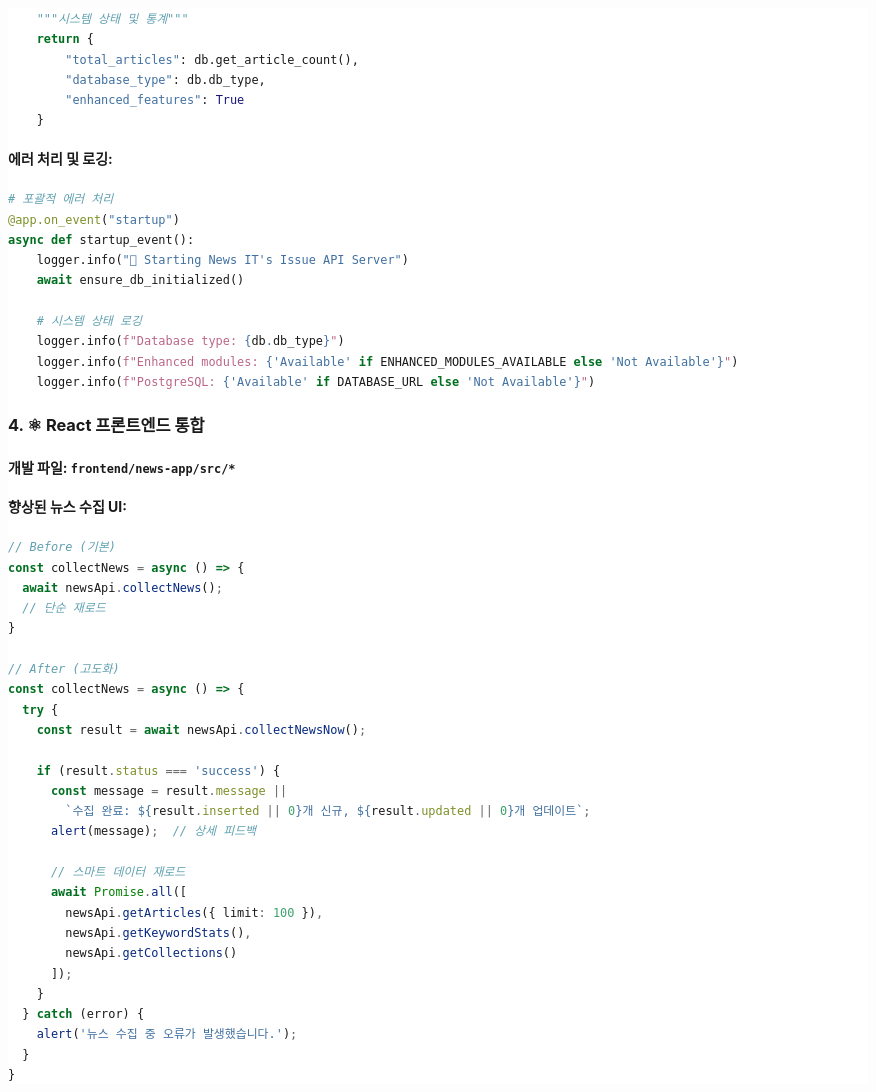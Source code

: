 ```python
    """시스템 상태 및 통계"""
    return {
        "total_articles": db.get_article_count(),
        "database_type": db.db_type,
        "enhanced_features": True
    }
```

#### **에러 처리 및 로깅**:
```python
# 포괄적 에러 처리
@app.on_event("startup")
async def startup_event():
    logger.info("🚀 Starting News IT's Issue API Server")
    await ensure_db_initialized()
    
    # 시스템 상태 로깅
    logger.info(f"Database type: {db.db_type}")
    logger.info(f"Enhanced modules: {'Available' if ENHANCED_MODULES_AVAILABLE else 'Not Available'}")
    logger.info(f"PostgreSQL: {'Available' if DATABASE_URL else 'Not Available'}")
```

### 4. ⚛️ React 프론트엔드 통합

#### **개발 파일**: `frontend/news-app/src/*`

#### **향상된 뉴스 수집 UI**:
```typescript
// Before (기본)
const collectNews = async () => {
  await newsApi.collectNews();
  // 단순 재로드
}

// After (고도화)
const collectNews = async () => {
  try {
    const result = await newsApi.collectNewsNow();
    
    if (result.status === 'success') {
      const message = result.message || 
        `수집 완료: ${result.inserted || 0}개 신규, ${result.updated || 0}개 업데이트`;
      alert(message);  // 상세 피드백
      
      // 스마트 데이터 재로드
      await Promise.all([
        newsApi.getArticles({ limit: 100 }),
        newsApi.getKeywordStats(),
        newsApi.getCollections()
      ]);
    }
  } catch (error) {
    alert('뉴스 수집 중 오류가 발생했습니다.');
  }
}
```
